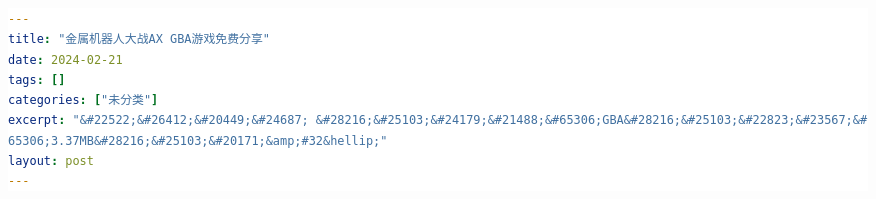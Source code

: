 ```yaml
---
title: "金属机器人大战AX GBA游戏免费分享"
date: 2024-02-21
tags: []
categories: ["未分类"]
excerpt: "&#22522;&#26412;&#20449;&#24687; &#28216;&#25103;&#24179;&#21488;&#65306;GBA&#28216;&#25103;&#22823;&#23567;&#65306;3.37MB&#28216;&#25103;&#20171;&amp;#32&hellip;"
layout: post
---
```

